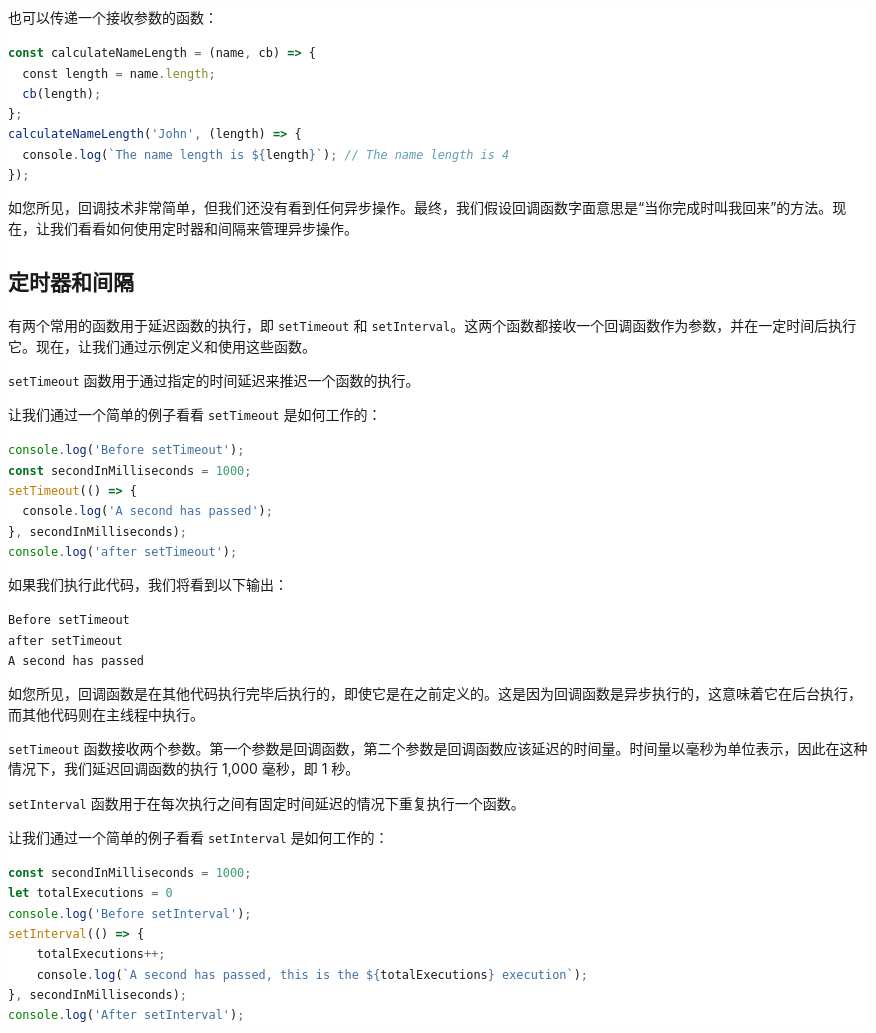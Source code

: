 也可以传递一个接收参数的函数：

```js
const calculateNameLength = (name, cb) => {
  const length = name.length;
  cb(length);
};
calculateNameLength('John', (length) => {
  console.log(`The name length is ${length}`); // The name length is 4
});
```

如您所见，回调技术非常简单，但我们还没有看到任何异步操作。最终，我们假设回调函数字面意思是“当你完成时叫我回来”的方法。现在，让我们看看如何使用定时器和间隔来管理异步操作。

## 定时器和间隔

有两个常用的函数用于延迟函数的执行，即 `setTimeout` 和 `setInterval`。这两个函数都接收一个回调函数作为参数，并在一定时间后执行它。现在，让我们通过示例定义和使用这些函数。

`setTimeout` 函数用于通过指定的时间延迟来推迟一个函数的执行。

让我们通过一个简单的例子看看 `setTimeout` 是如何工作的：

```js
console.log('Before setTimeout');
const secondInMilliseconds = 1000;
setTimeout(() => {
  console.log('A second has passed');
}, secondInMilliseconds);
console.log('after setTimeout');
```

如果我们执行此代码，我们将看到以下输出：

```js
Before setTimeout
after setTimeout
A second has passed
```

如您所见，回调函数是在其他代码执行完毕后执行的，即使它是在之前定义的。这是因为回调函数是异步执行的，这意味着它在后台执行，而其他代码则在主线程中执行。

`setTimeout` 函数接收两个参数。第一个参数是回调函数，第二个参数是回调函数应该延迟的时间量。时间量以毫秒为单位表示，因此在这种情况下，我们延迟回调函数的执行 1,000 毫秒，即 1 秒。

`setInterval` 函数用于在每次执行之间有固定时间延迟的情况下重复执行一个函数。

让我们通过一个简单的例子看看 `setInterval` 是如何工作的：

```js
const secondInMilliseconds = 1000;
let totalExecutions = 0
console.log('Before setInterval');
setInterval(() => {
    totalExecutions++;
    console.log(`A second has passed, this is the ${totalExecutions} execution`);
}, secondInMilliseconds);
console.log('After setInterval');
```

